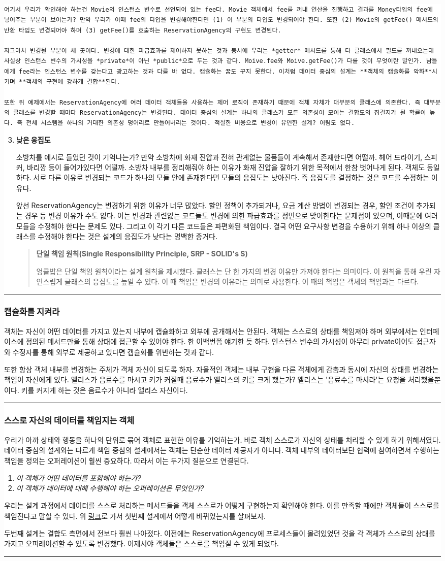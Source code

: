     여기서 우리가 확인해야 하는건 Movie의 인스턴스 변수로 선언되어 있는 fee다. Movie 객체에서 fee를 꺼내 연산을 진행하고 결과를 Money타입의 fee에 넣어주는 부분이 보이는가? 만약 우리가 이때 fee의 타입을 변경해야한다면 (1) 이 부분의 타입도 변경되어야 한다. 또한 (2) Movie의 getFee() 메서드의 반환 타입도 변경되어야 하며 (3) getFee()를 호출하는 ReservationAgency의 구현도 변경된다. 
    
    자그마치 변경될 부분이 세 곳이다. 변경에 대한 파급효과를 제어하지 못하는 것과 동시에 우리는 *getter* 메서드를 통해 타 클래스에서 필드를 꺼내오는데 사실상 인스턴스 변수의 가시성을 *private*이 아닌 *public*으로 두는 것과 같다. Moive.fee와 Moive.getFee()가 다를 것이 무엇이란 말인가. 남들에게 fee라는 인스턴스 변수를 갖는다고 광고하는 것과 다를 바 없다. 캡슐화는 꿈도 꾸지 못한다. 이처럼 데이터 중심의 설계는 **객체의 캡슐화를 악화**시키며 **객체의 구현에 강하게 결합**된다.
    
    또한 위 예제에서는 ReservationAgency에 여러 데이터 객체들을 사용하는 제어 로직이 존재하기 때문에 객체 자체가 대부분의 클래스에 의존한다. 즉 대부분의 클래스를 변경할 때마다 ReservationAgency는 변경된다. 데이터 중심의 설계는 하나의 클래스가 모든 의존성이 모이는 결합도의 집결지가 될 확률이 높다. 즉 전체 시스템을 하나의 거대한 의존성 덩어리로 만들어버리는 것이다. 적절한 비용으로 변경이 유연한 설계? 어림도 없다.
    
3. **낮은 응집도**
    
    소방차를 예시로 들었던 것이 기억나는가? 만약 소방차에 화재 진압과 전혀 관계없는 물품들이 계속해서 존재한다면 어떨까. 헤어 드라이기, 스피커, 바리깡 등이 들어가있다면 어떨까. 소방차 내부를 정리해줘야 하는 이유가 화재 진압을 잘하기 위한 목적에서 한참 벗어나게 된다. 객체도 동일하다. 서로 다른 이유로 변경되는 코드가 하나의 모듈 안에 존재한다면 모듈의 응집도는 낮아진다. 즉 응집도를 결정하는 것은 코드를 수정하는 이유다.
    
    앞선 ReservationAgency는 변경하기 위한 이유가 너무 많았다. 할인 정책이 추가되거나, 요금 계산 방법이 변경되는 경우, 할인 조건이 추가되는 경우 등 변경 이유가 수도 없다. 이는 변경과 관련없는 코드들도 변경에 의한 파급효과를 정면으로 맞이한다는 문제점이 있으며, 이때문에 여러 모듈을 수정해야 한다는 문제도 있다. 그리고 이 각기 다른 코드들은 파편화된 책임이다. 결국 어떤 요구사항 변경을 수용하기 위해 하나 이상의 클래스를 수정해야 한다는 것은 설계의 응집도가 낮다는 명백한 증거다. 
    
    > **단일 책임 원칙(Single Responsibility Principle, SRP - SOLID's S)** 
	>
	> 엉클밥은 단일 책임 원칙이라는 설계 원칙을 제시했다. 클래스는 단 한 가지의 변경 이유만 가져야 한다는 의미이다. 이 원칙을 통해 우린 자연스럽게 클래스의 응집도를 높일 수 있다. 이 때 책임은 변경의 이유라는 의미로 사용한다. 이 때의 책임은 객체의 책임과는 다르다. 

---

### 캡슐화를 지켜라

객체는 자신이 어떤 데이터를 가지고 있는지 내부에 캡슐화하고 외부에 공개해서는 안된다. 객체는 스스로의 상태를 책임져야 하며 외부에서는 인터페이스에 정의된 메서드만을 통해 상태에 접근할 수 있어야 한다. 한 이백번쯤 얘기한 듯 하다. 인스턴스 변수의 가시성이 아무리 private이어도 접근자와 수정자를 통해 외부로 제공하고 있다면 캡슐화를 위반하는 것과 같다.

또한 항상 객체 내부를 변경하는 주체가 객체 자신이 되도록 하자. 자율적인 객체는 내부 구현을 다른 객체에게 감춤과 동시에 자신의 상태를 변경하는 책임이 자신에게 있다. 앨리스가 음료수를 마시고 키가 커질때 음료수가 앨리스의 키를 크게 했는가? 앨리스는 '음료수를 마셔라'는 요청을 처리했을뿐이다. 키를 커지게 하는 것은 음료수가 아니라 앨리스 자신이다. 

---

### 스스로 자신의 데이터를 책임지는 객체

우리가 아까 상태와 행동을 하나의 단위로 묶어 객체로 표현한 이유를 기억하는가. 바로 객체 스스로가 자신의 상태를 처리할 수 있게 하기 위해서였다. 데이터 중심의 설계와는 다르게 책임 중심의 설계에서는 객체는 단순한 데이터 제공자가 아니다. 객체 내부의 데이터보단 협력에 참여하면서 수행하는 책임을 정의는 오퍼레이션이 훨씬 중요하다. 따라서 이는 두가지 질문으로 연결된다. 

1. *이 객체가 어떤 데이터를 포함해야 하는가?*
2. *이 객체가 데이터에 대해 수행해야 하는 오퍼레이션은 무엇인가?*

우리는 설계 과정에서 데이터를 스스로 처리하는 메서드들을 객체 스스로가 어떻게 구현하는지 확인해야 한다. 이를 만족할 때에만 객체들이 스스로를 책임진다고 말할 수 있다. 위 [링크](https://github.com/eternity-oop/object/tree/master/chapter04/src/main/java/org/eternity/movie/step02)로 가서 첫번째 설계에서 어떻게 바뀌었는지를 살펴보자. 

두번째 설계는 결합도 측면에서 전보다 훨씬 나아졌다. 이전에는 ReservationAgency에 프로세스들이 몰려있었던 것을 각 객체가 스스로의 상태를 가지고 오퍼레이션할 수 있도록 변경했다. 이제서야 객체들은 스스로를 책임질 수 있게 되었다.

---
